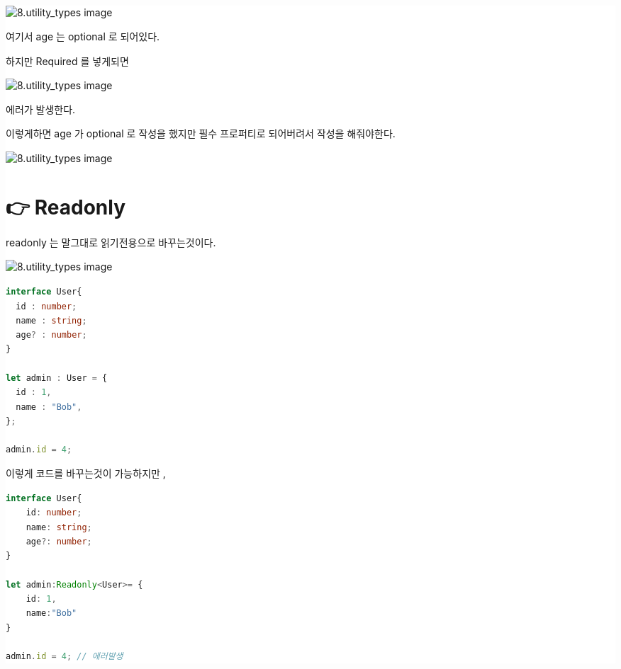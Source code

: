 ![8.utility_types image](https://slid-capture.s3.ap-northeast-2.amazonaws.com/public/capture_images/9c199471eaee4beca4ca047452b18d0c/79300f6d-3285-4d95-b2e6-97827d24d2cc.png)


여기서 age 는 optional 로 되어있다.


하지만 Required 를 넣게되면

![8.utility_types image](https://slid-capture.s3.ap-northeast-2.amazonaws.com/public/capture_images/9c199471eaee4beca4ca047452b18d0c/e356385b-2f70-4f7e-a4a1-892deae58c58.png)


에러가 발생한다.


이렇게하면 age 가 optional 로 작성을 했지만 필수 프로퍼티로 되어버려서 작성을 해줘야한다.

![8.utility_types image](https://slid-capture.s3.ap-northeast-2.amazonaws.com/public/capture_images/9c199471eaee4beca4ca047452b18d0c/98c3a67c-2878-4255-ad5c-06d750c0e53c.png)


# 👉 Readonly<T>


readonly 는 말그대로 읽기전용으로 바꾸는것이다.

![8.utility_types image](https://slid-capture.s3.ap-northeast-2.amazonaws.com/public/capture_images/9c199471eaee4beca4ca047452b18d0c/a6f1c860-cdb5-41f6-a143-7e1372685429.png)


```ts
interface User{
  id : number;
  name : string;
  age? : number;
}

let admin : User = {
  id : 1,
  name : "Bob",
};

admin.id = 4;
```


이렇게 코드를 바꾸는것이 가능하지만 ,

```ts
interface User{
	id: number;
	name: string;
	age?: number;
}

let admin:Readonly<User>= {
	id: 1,
	name:"Bob"
}

admin.id = 4; // 에러발생
```

